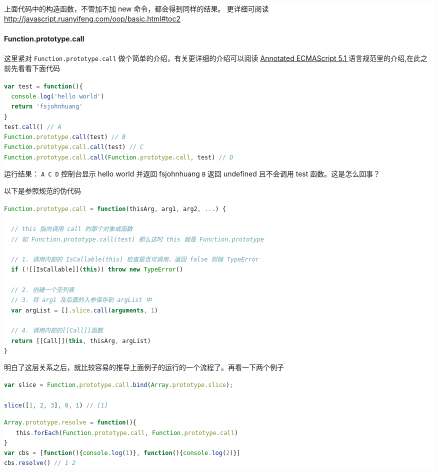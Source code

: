 上面代码中的构造函数，不管加不加 new 命令，都会得到同样的结果。
更详细可阅读 <http://javascript.ruanyifeng.com/oop/basic.html#toc2>


#### Function.prototype.call

这里紧对 `Function.prototype.call` 做个简单的介绍，有关更详细的介绍可以阅读 [Annotated ECMAScript 5.1 ](http://es5.github.io/#x15.3.4.4) 语言规范里的介绍,在此之前先看看下面代码

```js
var test = function(){
  console.log('hello world')
  return 'fsjohnhuang'
}
test.call() // A
Function.prototype.call(test) // B
Function.prototype.call.call(test) // C
Function.prototype.call.call(Function.prototype.call, test) // D
```

运行结果： `A C D` 控制台显示 hello world 并返回 fsjohnhuang `B` 返回 undefined 且不会调用 test 函数。这是怎么回事？

以下是参照规范的伪代码

```js
Function.prototype.call = function(thisArg, arg1, arg2, ...) {

  // this 指向调用 call 的那个对象或函数
  // 如 Function.prototype.call(test) 那么这时 this 就是 Function.prototype

  // 1. 调用内部的 IsCallable(this) 检查是否可调用，返回 false 则抛 TypeError
  if (![[IsCallable]](this)) throw new TypeError()

  // 2. 创建一个空列表
  // 3. 将 arg1 及后面的入参保存到 argList 中
  var argList = [].slice.call(arguments, 1)

  // 4. 调用内部的[[Call]]函数
  return [[Call]](this, thisArg, argList)
}
```

明白了这层关系之后，就比较容易的推导上面例子的运行的一个流程了。再看一下两个例子

```js
var slice = Function.prototype.call.bind(Array.prototype.slice);

slice([1, 2, 3], 0, 1) // [1]
```

```js
Array.prototype.resolve = function(){
　　this.forEach(Function.prototype.call, Function.prototype.call)
}
var cbs = [function(){console.log(1)}, function(){console.log(2)}]
cbs.resolve() // 1 2
```
